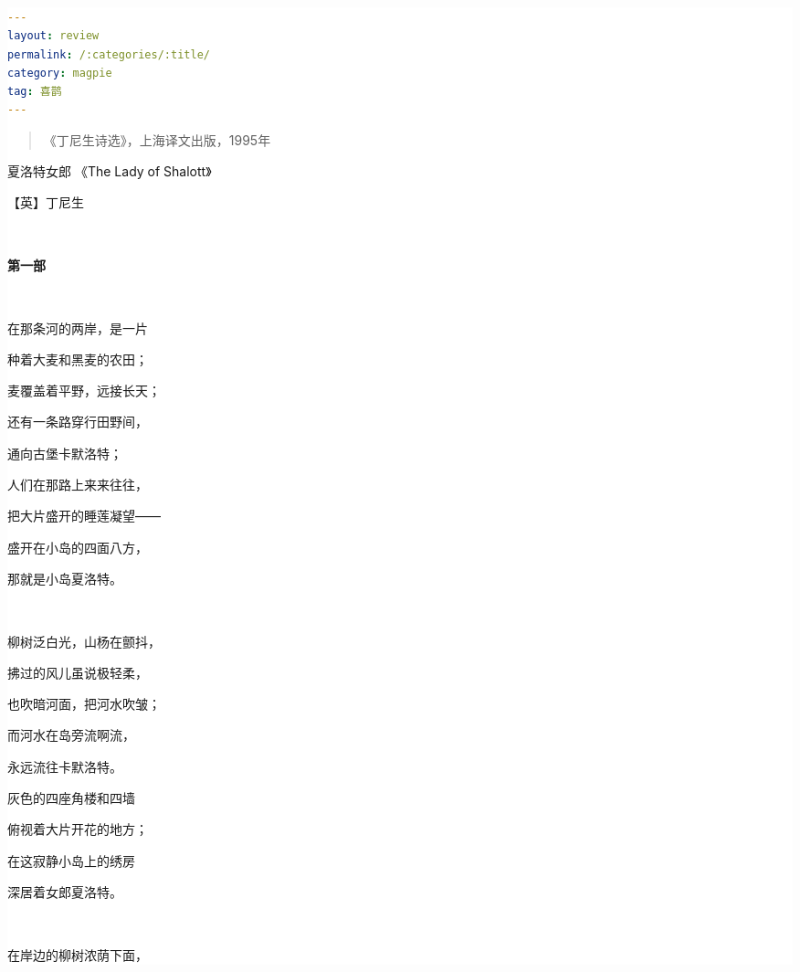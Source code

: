 ```yaml
---
layout: review
permalink: /:categories/:title/
category: magpie
tag: 喜鹊
---
```


> 《丁尼生诗选》，上海译文出版，1995年



夏洛特女郎 《The Lady of Shalott》

【英】丁尼生

<br>

**第一部**

<br>

在那条河的两岸，是一片

种着大麦和黑麦的农田；

麦覆盖着平野，远接长天；

还有一条路穿行田野间，

通向古堡卡默洛特；

人们在那路上来来往往，

把大片盛开的睡莲凝望——

盛开在小岛的四面八方，

那就是小岛夏洛特。

<br>

柳树泛白光，山杨在颤抖，

拂过的风儿虽说极轻柔，

也吹暗河面，把河水吹皱；

而河水在岛旁流啊流，

永远流往卡默洛特。

灰色的四座角楼和四墙

俯视着大片开花的地方；

在这寂静小岛上的绣房

深居着女郎夏洛特。

<br>

在岸边的柳树浓荫下面，

